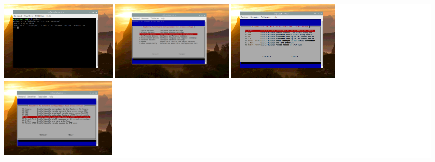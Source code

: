 <img src="documentation/19_1.png" height="150" /> <img src="documentation/19_2.png" height="150" /> <img src="documentation/19_3.png" height="150" /> <img src="documentation/19_4.png" height="150" />